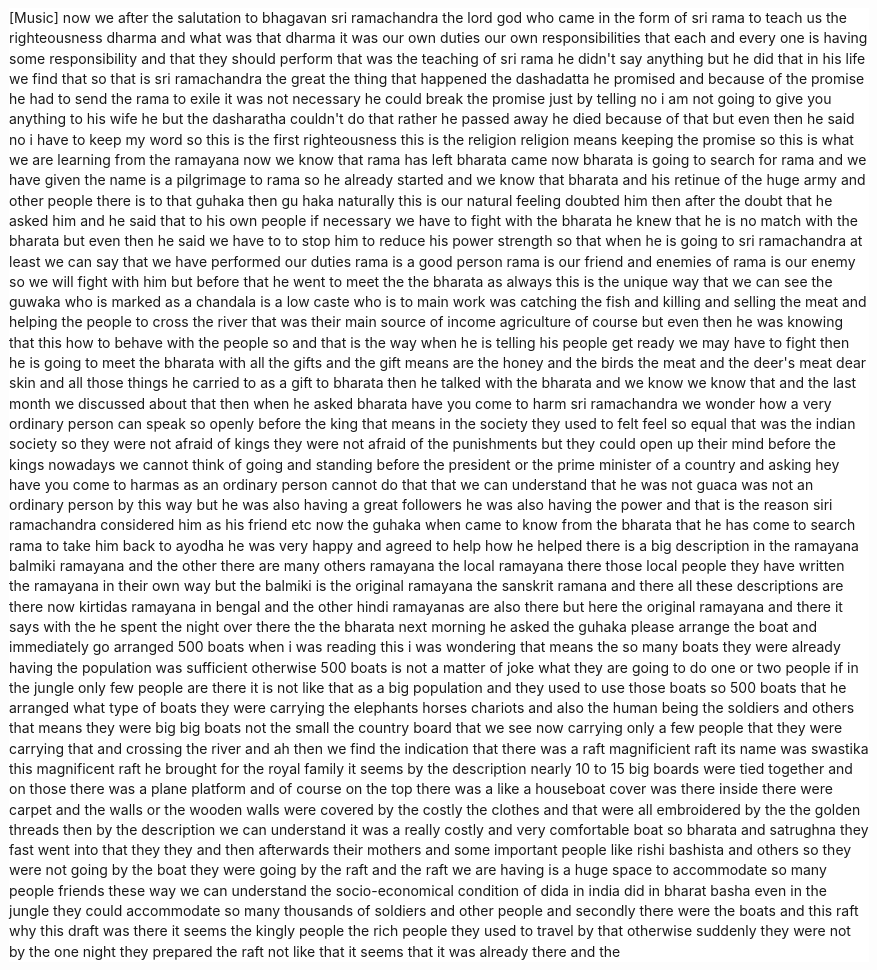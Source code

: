[Music] now we after the salutation to bhagavan sri ramachandra the lord god who came in the form of sri rama to teach us the righteousness dharma and what was that dharma it was our own duties our own responsibilities that each and every one is having some responsibility and that they should perform that was the teaching of sri rama he didn't say anything but he did that in his life we find that so that is sri ramachandra the great the thing that happened the dashadatta he promised and because of the promise he had to send the rama to exile it was not necessary he could break the promise just by telling no i am not going to give you anything to his wife he but the dasharatha couldn't do that rather he passed away he died because of that but even then he said no i have to keep my word so this is the first righteousness this is the religion religion means keeping the promise so this is what we are learning from the ramayana now we know that rama has left bharata came now bharata is going to search for rama and we have given the name is a pilgrimage to rama so he already started and we know that bharata and his retinue of the huge army and other people there is to that guhaka then gu haka naturally this is our natural feeling doubted him then after the doubt that he asked him and he said that to his own people if necessary we have to fight with the bharata he knew that he is no match with the bharata but even then he said we have to to stop him to reduce his power strength so that when he is going to sri ramachandra at least we can say that we have performed our duties rama is a good person rama is our friend and enemies of rama is our enemy so we will fight with him but before that he went to meet the the bharata as always this is the unique way that we can see the guwaka who is marked as a chandala is a low caste who is to main work was catching the fish and killing and selling the meat and helping the people to cross the river that was their main source of income agriculture of course but even then he was knowing that this how to behave with the people so and that is the way when he is telling his people get ready we may have to fight then he is going to meet the bharata with all the gifts and the gift means are the honey and the birds the meat and the deer's meat dear skin and all those things he carried to as a gift to bharata then he talked with the bharata and we know we know that and the last month we discussed about that then when he asked bharata have you come to harm sri ramachandra we wonder how a very ordinary person can speak so openly before the king that means in the society they used to felt feel so equal that was the indian society so they were not afraid of kings they were not afraid of the punishments but they could open up their mind before the kings nowadays we cannot think of going and standing before the president or the prime minister of a country and asking hey have you come to harmas as an ordinary person cannot do that that we can understand that he was not guaca was not an ordinary person by this way but he was also having a great followers he was also having the power and that is the reason siri ramachandra considered him as his friend etc now the guhaka when came to know from the bharata that he has come to search rama to take him back to ayodha he was very happy and agreed to help how he helped there is a big description in the ramayana balmiki ramayana and the other there are many others ramayana the local ramayana there those local people they have written the ramayana in their own way but the balmiki is the original ramayana the sanskrit ramana and there all these descriptions are there now kirtidas ramayana in bengal and the other hindi ramayanas are also there but here the original ramayana and there it says with the he spent the night over there the the bharata next morning he asked the guhaka please arrange the boat and immediately go arranged 500 boats when i was reading this i was wondering that means the so many boats they were already having the population was sufficient otherwise 500 boats is not a matter of joke what they are going to do one or two people if in the jungle only few people are there it is not like that as a big population and they used to use those boats so 500 boats that he arranged what type of boats they were carrying the elephants horses chariots and also the human being the soldiers and others that means they were big big boats not the small the country board that we see now carrying only a few people that they were carrying that and crossing the river and ah then we find the indication that there was a raft magnificient raft its name was swastika this magnificent raft he brought for the royal family it seems by the description nearly 10 to 15 big boards were tied together and on those there was a plane platform and of course on the top there was a like a houseboat cover was there inside there were carpet and the walls or the wooden walls were covered by the costly the clothes and that were all embroidered by the the golden threads then by the description we can understand it was a really costly and very comfortable boat so bharata and satrughna they fast went into that they they and then afterwards their mothers and some important people like rishi bashista and others so they were not going by the boat they were going by the raft and the raft we are having is a huge space to accommodate so many people friends these way we can understand the socio-economical condition of dida in india did in bharat basha even in the jungle they could accommodate so many thousands of soldiers and other people and secondly there were the boats and this raft why this draft was there it seems the kingly people the rich people they used to travel by that otherwise suddenly they were not by the one night they prepared the raft not like that it seems that it was already there and the